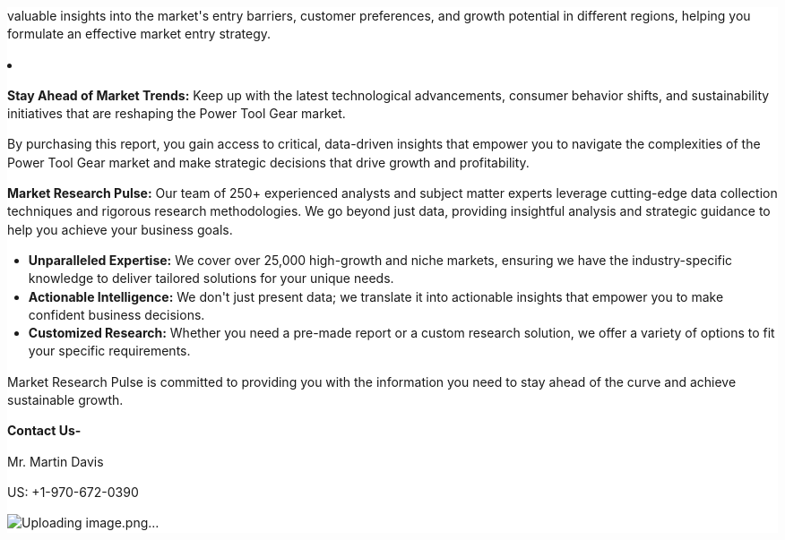 valuable insights into the market's entry barriers, customer preferences, and growth potential in different regions, helping you formulate an effective market entry strategy.</p></li><li><p><strong>Stay Ahead of Market Trends:</strong> Keep up with the latest technological advancements, consumer behavior shifts, and sustainability initiatives that are reshaping the Power Tool Gear market.</p></li></ol><p>By purchasing this report, you gain access to critical, data-driven insights that empower you to navigate the complexities of the Power Tool Gear market and make strategic decisions that drive growth and profitability.</p><p><strong>Market Research Pulse:</strong>&nbsp;Our team of 250+ experienced analysts and subject matter experts leverage cutting-edge data collection techniques and rigorous research methodologies. We go beyond just data, providing insightful analysis and strategic guidance to help you achieve your business goals.</p><ul><li><strong>Unparalleled Expertise:</strong>&nbsp;We cover over 25,000 high-growth and niche markets, ensuring we have the industry-specific knowledge to deliver tailored solutions for your unique needs.</li><li><strong>Actionable Intelligence:</strong>&nbsp;We don't just present data; we translate it into actionable insights that empower you to make confident business decisions.</li><li><strong>Customized Research:</strong>&nbsp;Whether you need a pre-made report or a custom research solution, we offer a variety of options to fit your specific requirements.</li></ul><p>Market Research Pulse is committed to providing you with the information you need to stay ahead of the curve and achieve sustainable growth.</p><p><strong>Contact Us-</strong></p><p>Mr. Martin Davis</p><p>US: +1-970-672-0390</p>
![Uploading image.png…]()
